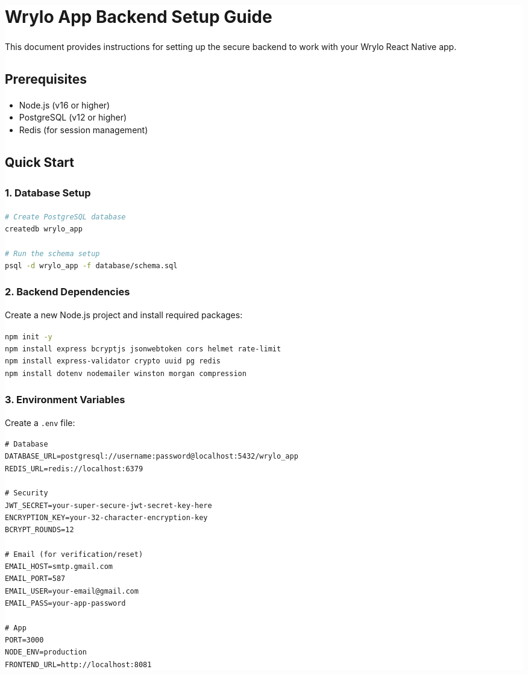 # Wrylo App Backend Setup Guide

This document provides instructions for setting up the secure backend to work with your Wrylo React Native app.

## Prerequisites

- Node.js (v16 or higher)
- PostgreSQL (v12 or higher)
- Redis (for session management)

## Quick Start

### 1. Database Setup

```bash
# Create PostgreSQL database
createdb wrylo_app

# Run the schema setup
psql -d wrylo_app -f database/schema.sql
```

### 2. Backend Dependencies

Create a new Node.js project and install required packages:

```bash
npm init -y
npm install express bcryptjs jsonwebtoken cors helmet rate-limit
npm install express-validator crypto uuid pg redis
npm install dotenv nodemailer winston morgan compression
```

### 3. Environment Variables

Create a `.env` file:

```env
# Database
DATABASE_URL=postgresql://username:password@localhost:5432/wrylo_app
REDIS_URL=redis://localhost:6379

# Security
JWT_SECRET=your-super-secure-jwt-secret-key-here
ENCRYPTION_KEY=your-32-character-encryption-key
BCRYPT_ROUNDS=12

# Email (for verification/reset)
EMAIL_HOST=smtp.gmail.com
EMAIL_PORT=587
EMAIL_USER=your-email@gmail.com
EMAIL_PASS=your-app-password

# App
PORT=3000
NODE_ENV=production
FRONTEND_URL=http://localhost:8081
```
